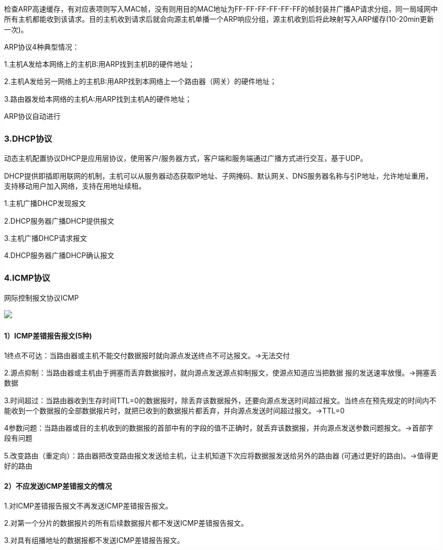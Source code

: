 ​	检查ARP高速缓存，有对应表项则写入MAC帧，没有则用目的MAC地址为FF-FF-FF-FF-FF-FF的帧封装并广播AP请求分组，同一局域网中所有主机都能收到该请求。目的主机收到请求后就会向源主机单播一个ARP响应分组，源主机收到后将此映射写入ARP缓存(10-20min更新一次)。

ARP协议4种典型情况：

1.主机A发给本网络上的主机B:用ARP找到主机B的硬件地址；

2.主机A发给另一网络上的主机B:用ARP找到本网络上一个路由器（网关）的硬件地址；

3.路由器发给本网络的主机A:用ARP找到主机A的硬件地址；

ARP协议自动进行



### 3.DHCP协议

​	动态主机配置协议DHCP是应用层协议，使用客户/服务器方式，客户端和服务端通过广播方式进行交互，基于UDP。

​	DHCP提供即插即用联网的机制，主机可以从服务器动态获取IP地址、子网掩码、默认网关、DNS服务器名称与引P地址，允许地址重用，支持移动用户加入网络，支持在用地址续租。

1.主机广播DHCP发现报文

2.DHCP服务器广播DHCP提供报文

3.主机广播DHCP请求报文

4.DHCP服务器广播DHCP确认报文



### 4.ICMP协议

网际控制报文协议ICMP

![](E:\youcome\⭐计算机网络\images\网际控制报文协议ICMP.jpg)



#### 1）ICMP差错报告报文(5种)

1终点不可达：当路由器或主机不能交付数据报时就向源点发送终点不可达报文。→无法交付

2.源点抑制：当路由器或主机由于拥塞而丢弃数据报时，就向源点发送源点抑制报文，使源点知道应当把数据
报的发送速率放慢。→拥塞丢数据

3.时间超过：当路由器收到生存时间TTL=0的数据报时，除丢弃该数据报外，还要向源点发送时间超过报文。当终点在预先规定的时间内不能收到一个数据报的全部数据报片时，就把已收到的数据报片都丢弃，并向源点发送时间超过报文。→TTL=0

4参数问题：当路由器或目的主机收到的数据报的首部中有的字段的值不正确时，就丢弃该数据报，并向源点发送参数问题报文。→首部字段有问题

5.改变路由（重定向）：路由器把改变路由报文发送给主机，让主机知道下次应将数据报发送给另外的路由器
(可通过更好的路由)。→值得更好的路由



#### 2）不应发送ICMP差错报文的情况

1.对ICMP差错报告报文不再发送ICMP差错报告报文。

2.对第一个分片的数据报片的所有后续数据报片都不发送ICMP差错报告报文。

3.对具有组播地址的数据报都不发送ICMP差错报告报文。
